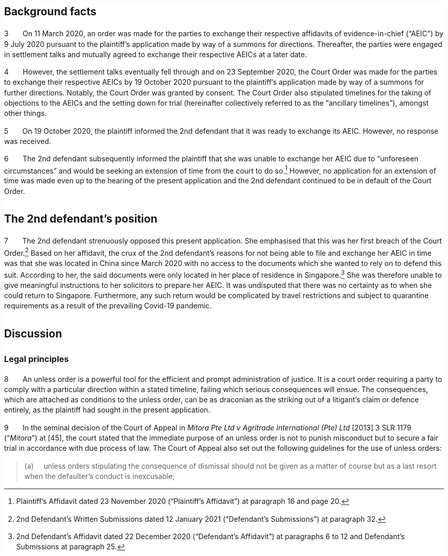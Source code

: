 ## Background facts

3       On 11 March 2020, an order was made for the parties to exchange their respective affidavits of evidence-in-chief (“AEIC”) by 9 July 2020 pursuant to the plaintiff’s application made by way of a summons for directions. Thereafter, the parties were engaged in settlement talks and mutually agreed to exchange their respective AEICs at a later date.

4       However, the settlement talks eventually fell through and on 23 September 2020, the Court Order was made for the parties to exchange their respective AEICs by 19 October 2020 pursuant to the plaintiff’s application made by way of a summons for further directions. Notably, the Court Order was granted by consent. The Court Order also stipulated timelines for the taking of objections to the AEICs and the setting down for trial (hereinafter collectively referred to as the “ancillary timelines”), amongst other things.

5       On 19 October 2020, the plaintiff informed the 2nd defendant that it was ready to exchange its AEIC. However, no response was received.

6       The 2nd defendant subsequently informed the plaintiff that she was unable to exchange her AEIC due to “unforeseen circumstances” and would be seeking an extension of time from the court to do so.[^1] However, no application for an extension of time was made even up to the hearing of the present application and the 2nd defendant continued to be in default of the Court Order.

## The 2nd defendant’s position

7       The 2nd defendant strenuously opposed this present application. She emphasised that this was her first breach of the Court Order.[^2] Based on her affidavit, the crux of the 2nd defendant’s reasons for not being able to file and exchange her AEIC in time was that she was located in China since March 2020 with no access to the documents which she wanted to rely on to defend this suit. According to her, the said documents were only located in her place of residence in Singapore.[^3] She was therefore unable to give meaningful instructions to her solicitors to prepare her AEIC. It was undisputed that there was no certainty as to when she could return to Singapore. Furthermore, any such return would be complicated by travel restrictions and subject to quarantine requirements as a result of the prevailing Covid-19 pandemic.

## Discussion

### Legal principles

8       An unless order is a powerful tool for the efficient and prompt administration of justice. It is a court order requiring a party to comply with a particular direction within a stated timeline, failing which serious consequences will ensue. The consequences, which are attached as conditions to the unless order, can be as draconian as the striking out of a litigant’s claim or defence entirely, as the plaintiff had sought in the present application.

9       In the seminal decision of the Court of Appeal in _Mitora Pte Ltd v Agritrade International (Pte) Ltd_ <span class="citation">\[2013\] 3 SLR 1179</span> (“_Mitora_”) at \[45\], the court stated that the immediate purpose of an unless order is not to punish misconduct but to secure a fair trial in accordance with due process of law. The Court of Appeal also set out the following guidelines for the use of unless orders:

> (a)     unless orders stipulating the consequence of dismissal should not be given as a matter of course but as a last resort when the defaulter’s conduct is inexcusable;


[^1]: Plaintiff’s Affidavit dated 23 November 2020 (“Plaintiff’s Affidavit”) at paragraph 16 and page 20.
[^2]: 2nd Defendant’s Written Submissions dated 12 January 2021 (“Defendant’s Submissions”) at paragraph 32.
[^3]: 2nd Defendant’s Affidavit dated 22 December 2020 (“Defendant’s Affidavit”) at paragraphs 6 to 12 and Defendant’s Submissions at paragraph 25.
[^4]: Defendant’s Affidavit at paragraph 6.
[^5]: Plaintiff’s Written Submissions dated 12 January 2021 at paragraphs 16, 17 and 30.
[^6]: Defendant’s Affidavit at paragraph 16.
[^7]: Plaintiff’s Affidavit at page 20.
[^8]: Defendant’s Submissions at paragraphs 14, 17 and 25.
[^9]: Defendant’s Affidavit at paragraphs 8 to 10.
[^10]: Defendant’s Affidavit at paragraphs 12 and 13.